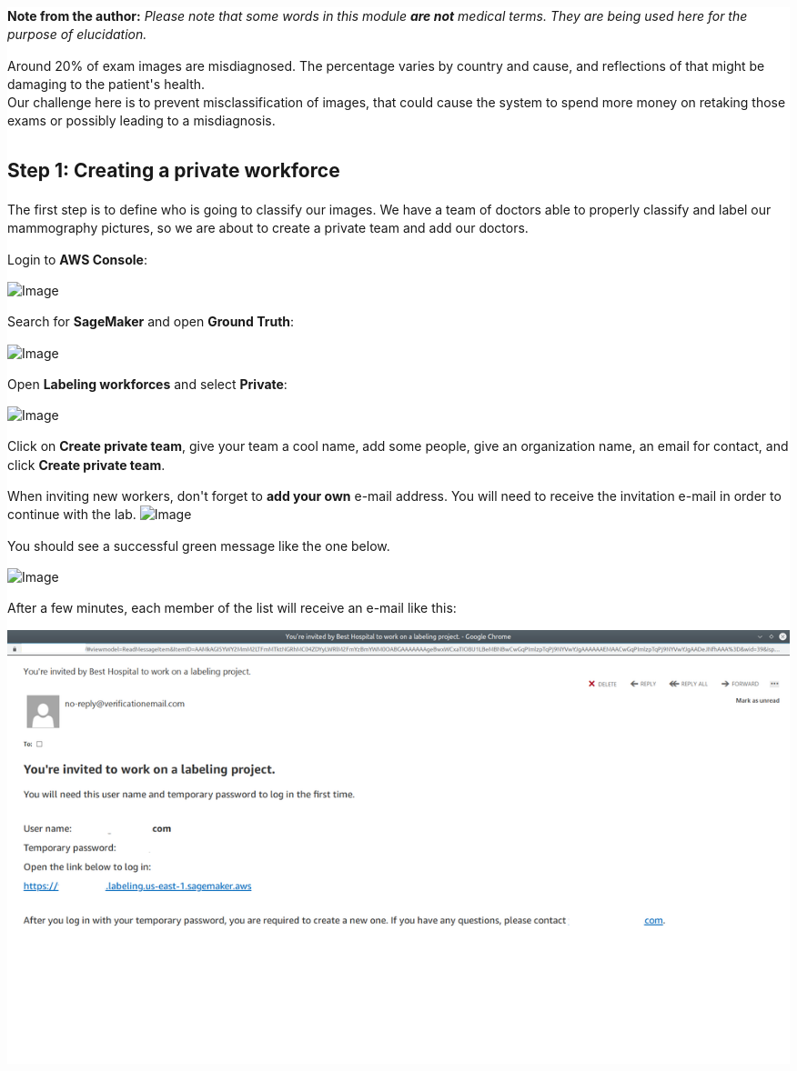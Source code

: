**Note from the author:** *Please note that some words in this module **are not** medical terms. They are being used here for the purpose of elucidation.*

Around 20% of exam images are misdiagnosed. The percentage varies by country and cause, and reflections of that might be damaging to the patient's health. 
<br>
Our challenge here is to prevent misclassification of images, that could cause the system to spend more money on retaking those exams or possibly leading to a misdiagnosis.

## Step 1: Creating a private workforce

The first step is to define who is going to classify our images.
We have a team of doctors able to properly classify and label our mammography pictures, so we are about to create a private team
and add our doctors.

Login to **AWS Console**:

![Image](./images/console.png)

Search for **SageMaker** and open **Ground Truth**:

![Image](./images/sagemaker.png)

Open **Labeling workforces** and select **Private**:

![Image](./images/workforces.png)

Click on **Create private team**, give your team a cool name, add some people, give an organization name, an email for contact, and click **Create private team**.

When inviting new workers, don't forget to **add your own** e-mail address. You will need to receive the invitation e-mail in order to continue with the lab.
![Image](./images/best_doctors.png)

You should see a successful green message like the one below.

![Image](./images/best_doctors_done.png)

After a few minutes, each member of the list will receive an e-mail like this:

![Image](./images/invite.png)
